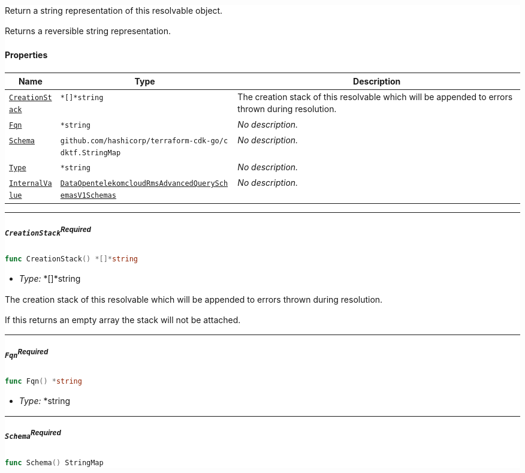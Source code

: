 Return a string representation of this resolvable object.

Returns a reversible string representation.


#### Properties <a name="Properties" id="Properties"></a>

| **Name** | **Type** | **Description** |
| --- | --- | --- |
| <code><a href="#@cdktf/provider-opentelekomcloud.dataOpentelekomcloudRmsAdvancedQuerySchemasV1.DataOpentelekomcloudRmsAdvancedQuerySchemasV1SchemasOutputReference.property.creationStack">CreationStack</a></code> | <code>*[]*string</code> | The creation stack of this resolvable which will be appended to errors thrown during resolution. |
| <code><a href="#@cdktf/provider-opentelekomcloud.dataOpentelekomcloudRmsAdvancedQuerySchemasV1.DataOpentelekomcloudRmsAdvancedQuerySchemasV1SchemasOutputReference.property.fqn">Fqn</a></code> | <code>*string</code> | *No description.* |
| <code><a href="#@cdktf/provider-opentelekomcloud.dataOpentelekomcloudRmsAdvancedQuerySchemasV1.DataOpentelekomcloudRmsAdvancedQuerySchemasV1SchemasOutputReference.property.schema">Schema</a></code> | <code>github.com/hashicorp/terraform-cdk-go/cdktf.StringMap</code> | *No description.* |
| <code><a href="#@cdktf/provider-opentelekomcloud.dataOpentelekomcloudRmsAdvancedQuerySchemasV1.DataOpentelekomcloudRmsAdvancedQuerySchemasV1SchemasOutputReference.property.type">Type</a></code> | <code>*string</code> | *No description.* |
| <code><a href="#@cdktf/provider-opentelekomcloud.dataOpentelekomcloudRmsAdvancedQuerySchemasV1.DataOpentelekomcloudRmsAdvancedQuerySchemasV1SchemasOutputReference.property.internalValue">InternalValue</a></code> | <code><a href="#@cdktf/provider-opentelekomcloud.dataOpentelekomcloudRmsAdvancedQuerySchemasV1.DataOpentelekomcloudRmsAdvancedQuerySchemasV1Schemas">DataOpentelekomcloudRmsAdvancedQuerySchemasV1Schemas</a></code> | *No description.* |

---

##### `CreationStack`<sup>Required</sup> <a name="CreationStack" id="@cdktf/provider-opentelekomcloud.dataOpentelekomcloudRmsAdvancedQuerySchemasV1.DataOpentelekomcloudRmsAdvancedQuerySchemasV1SchemasOutputReference.property.creationStack"></a>

```go
func CreationStack() *[]*string
```

- *Type:* *[]*string

The creation stack of this resolvable which will be appended to errors thrown during resolution.

If this returns an empty array the stack will not be attached.

---

##### `Fqn`<sup>Required</sup> <a name="Fqn" id="@cdktf/provider-opentelekomcloud.dataOpentelekomcloudRmsAdvancedQuerySchemasV1.DataOpentelekomcloudRmsAdvancedQuerySchemasV1SchemasOutputReference.property.fqn"></a>

```go
func Fqn() *string
```

- *Type:* *string

---

##### `Schema`<sup>Required</sup> <a name="Schema" id="@cdktf/provider-opentelekomcloud.dataOpentelekomcloudRmsAdvancedQuerySchemasV1.DataOpentelekomcloudRmsAdvancedQuerySchemasV1SchemasOutputReference.property.schema"></a>

```go
func Schema() StringMap
```
